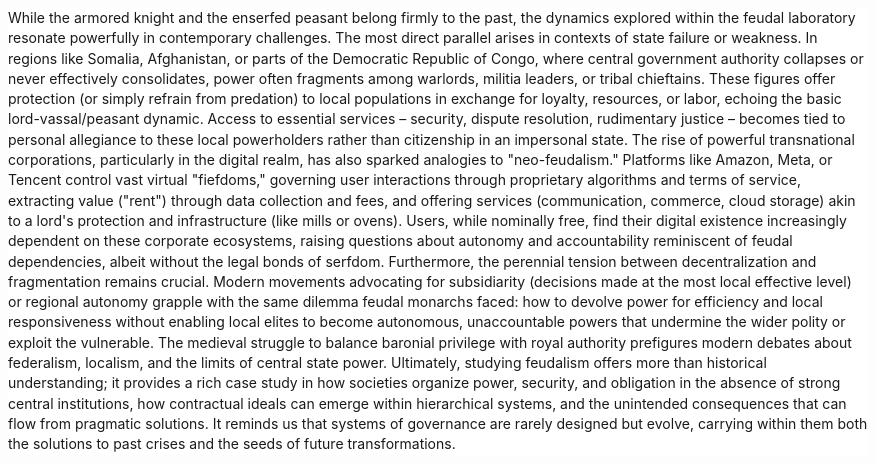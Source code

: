 While the armored knight and the enserfed peasant belong firmly to the past, the dynamics explored within the feudal laboratory resonate powerfully in contemporary challenges. The most direct parallel arises in contexts of state failure or weakness. In regions like Somalia, Afghanistan, or parts of the Democratic Republic of Congo, where central government authority collapses or never effectively consolidates, power often fragments among warlords, militia leaders, or tribal chieftains. These figures offer protection (or simply refrain from predation) to local populations in exchange for loyalty, resources, or labor, echoing the basic lord-vassal/peasant dynamic. Access to essential services – security, dispute resolution, rudimentary justice – becomes tied to personal allegiance to these local powerholders rather than citizenship in an impersonal state. The rise of powerful transnational corporations, particularly in the digital realm, has also sparked analogies to "neo-feudalism." Platforms like Amazon, Meta, or Tencent control vast virtual "fiefdoms," governing user interactions through proprietary algorithms and terms of service, extracting value ("rent") through data collection and fees, and offering services (communication, commerce, cloud storage) akin to a lord's protection and infrastructure (like mills or ovens). Users, while nominally free, find their digital existence increasingly dependent on these corporate ecosystems, raising questions about autonomy and accountability reminiscent of feudal dependencies, albeit without the legal bonds of serfdom. Furthermore, the perennial tension between decentralization and fragmentation remains crucial. Modern movements advocating for subsidiarity (decisions made at the most local effective level) or regional autonomy grapple with the same dilemma feudal monarchs faced: how to devolve power for efficiency and local responsiveness without enabling local elites to become autonomous, unaccountable powers that undermine the wider polity or exploit the vulnerable. The medieval struggle to balance baronial privilege with royal authority prefigures modern debates about federalism, localism, and the limits of central state power. Ultimately, studying feudalism offers more than historical understanding; it provides a rich case study in how societies organize power, security, and obligation in the absence of strong central institutions, how contractual ideals can emerge within hierarchical systems, and the unintended consequences that can flow from pragmatic solutions. It reminds us that systems of governance are rarely designed but evolve, carrying within them both the solutions to past crises and the seeds of future transformations.
